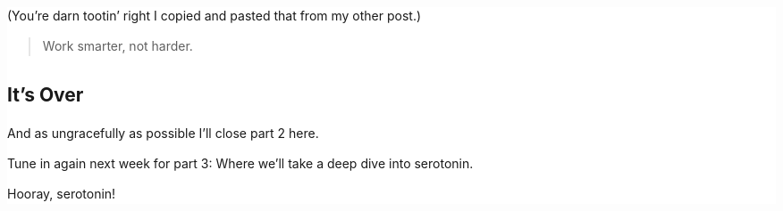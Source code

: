 (You’re darn tootin’ right I copied and pasted that from my other post.) 

> Work smarter, not harder. 

## It’s Over

And as ungracefully as possible I’ll close part 2 here. 

Tune in again next week for part 3: Where we’ll take a deep dive into serotonin.

Hooray, serotonin!

[^1]:	Carroll, Lewis, and Hugh Haughton. *Alice's Adventures in Wonderland ; and, through the Looking-Glass and What Alice Found There*. Barnes & Noble Books, 2003. 

[^2]:	Not that everything else I’ve covered isn’t complicated it. 

[^3]:	"Anatomy of the Endocrine System." Johns Hopkins Medicine, [https://www.hopkinsmedicine.org/health/wellness-and-prevention/anatomy-of-the-endocrine-system](https://www.hopkinsmedicine.org/health/wellness-and-prevention/anatomy-of-the-endocrine-system). 

[^4]:	This is where the optic nerves behind each eye cross and meet.

	Ibid.

[^5]:	Ibid.

[^6]:	“Understanding the Stress Response.” Harvard Health, 6 July 2020, [https://www.health.harvard.edu/staying-healthy/understanding-the-stress-response](https://www.health.harvard.edu/staying-healthy/understanding-the-stress-response). 

[^7]:	“Anatomy of the Endocrine System.” [https://www.hopkinsmedicine.org/health/wellness-and-prevention/anatomy-of-the-endocrine-system](https://www.hopkinsmedicine.org/health/wellness-and-prevention/anatomy-of-the-endocrine-system). 

[^8]:	Ibid.

[^9]:	Dingman, Marc, director. *2-Minute Neuroscience: Hypothalamus and Pituitary Gland*. YouTube, YouTube, 23 Dec. 2014, [https://www.youtube.com/watch?v=TVhm2rBGhB0](https://www.youtube.com/watch?v=TVhm2rBGhB0). Accessed 7 Oct. 2021. 

[^10]:	Dingman, Marc. [https://www.youtube.com/watch?v=TVhm2rBGhB0](https://www.youtube.com/watch?v=TVhm2rBGhB0). 

[^11]:	“Anatomy of the Endocrine System.” [https://www.hopkinsmedicine.org/health/wellness-and-prevention/anatomy-of-the-endocrine-system](https://www.hopkinsmedicine.org/health/wellness-and-prevention/anatomy-of-the-endocrine-system). 

[^12]:	Ibid.

[^13]:	We’ll discuss more about the adrenal gland in a moment.

	Ibid.

[^14]:	Ibid

[^15]:	Ibid.

[^16]:	Ibid.

[^17]:	I’m intentionally leaving freeze and fawn out.


	“Adrenal Glands.” Johns Hopkins Medicine, [https://www.hopkinsmedicine.org/health/conditions-and-diseases/adrenal-glands](https://www.hopkinsmedicine.org/health/conditions-and-diseases/adrenal-glands). 

[^18]:	In addition to your metabolism, immune system, and other essential functions.

	Ibid.

[^19]:	Addison’s Disease is caused by the adrenal glands not producing enough hormones, leading to adrenal insufficiency.

	Ibid.

[^20]:	I think I’m going to write something on PCOS soon. We will revisit the adrenal glands then, for sure.

[^21]:	There will be mention of more axises..axeese..axiis…whatever the plural of axis is in this article. Just warning you now.

[^22]:	“Adrenal Glands.” Johns Hopkins Medicine, [https://www.hopkinsmedicine.org/health/conditions-and-diseases/adrenal-glands](https://www.hopkinsmedicine.org/health/conditions-and-diseases/adrenal-glands). 

[^23]:	Ibid.

[^24]:	“Adrenal Glands.” Johns Hopkins Medicine, [https://www.hopkinsmedicine.org/health/conditions-and-diseases/adrenal-glands](https://www.hopkinsmedicine.org/health/conditions-and-diseases/adrenal-glands). 

[^25]:	Ibid.

[^26]:	Ibid.

[^27]:	Ibld.

[^28]:	Ibid.

[^29]:	“Adrenaline.” You and Your Hormones, Jan. 2018, [https://www.yourhormones.info/hormones/adrenaline/](https://www.yourhormones.info/hormones/adrenaline/). 

[^30]:	Ibid.

[^31]:	“Adrenal Glands.” Johns Hopkins Medicine, [https://www.hopkinsmedicine.org/health/conditions-and-diseases/adrenal-glands](https://www.hopkinsmedicine.org/health/conditions-and-diseases/adrenal-glands). 

[^32]:	“Understanding the Stress Response.” [https://www.health.harvard.edu/staying-healthy/understanding-the-stress-response](https://www.health.harvard.edu/staying-healthy/understanding-the-stress-response). 

[^33]:	Ibid.

[^34]:	Ibid.

[^35]:	Sorry if this is triggering. 

[^36]:	“Understanding the Stress Response.” [https://www.health.harvard.edu/staying-healthy/understanding-the-stress-response](https://www.health.harvard.edu/staying-healthy/understanding-the-stress-response). 

[^37]:	I’m intentionally leaving out the freeze and fawn responses for now.

	[Freezing](https://www.emilywyattsmiley.com/efficient-breathing-breath-retention#fn:83) is linked to a triggering of both the sympathetic and parasympathetic nervous systems simultaneously.

	Fawning is a whole other animal that is more directly linked to long-term trauma such as long-term physical, sexual, and emotion abuse.

[^38]:	You could be in the Winchester family for all I know.

[^39]:	“Understanding the Stress Response.” [https://www.health.harvard.edu/staying-healthy/understanding-the-stress-response](https://www.health.harvard.edu/staying-healthy/understanding-the-stress-response). 

[^40]:	Ibid.

[^41]:	“Cortisol.” You and Your Hormones, Jan. 2019, [https://www.yourhormones.info/hormones/cortisol/](https://www.yourhormones.info/hormones/cortisol/). 

[^42]:	“Understanding the Stress Response.” [https://www.health.harvard.edu/staying-healthy/understanding-the-stress-response](https://www.health.harvard.edu/staying-healthy/understanding-the-stress-response). 

[^43]:	Heart Rate, Sports Medicine and Sports Performance UC Davis Health, [https://health.ucdavis.edu/sportsmedicine/resources/heart-rate.html](https://health.ucdavis.edu/sportsmedicine/resources/heart-rate.html). 

[^44]:	If that sounded like a bunch of medical jargon, go back and read [Part 1](https://www.emilywyattsmiley.com/Science-of-Meditation) of this series.


	Purves, Dale, and Stephen Mark Williams. “What Defines a Neurotransmitter?” Neuroscience. 2nd Edition., U.S. National Library of Medicine, 2001, [https://www.ncbi.nlm.nih.gov/books/NBK10957/](https://www.ncbi.nlm.nih.gov/books/NBK10957/). 


[^45]:	Ibid.
[^46]:	Ibid.
[^47]:	“Know Your Neurotransmitters: Acetylcholine.” UNC NRI, UNC, 26 July 2019, [https://uncnri.org/2017/06/01/know-your-neurotransmitters-acetylcholine/](https://uncnri.org/2017/06/01/know-your-neurotransmitters-acetylcholine/). 
[^48]:	Ibid.
[^49]:	Ibid.
[^50]:	Ibid.
[^51]:	Ibid.
[^52]:	Tindle, Jacob, and Prasanna Tadi. “Neuroanatomy, Parasympathetic Nervous System.” *StatPearls [Internet]*., U.S. National Library of Medicine, 15 Nov. 2020, [https://www.ncbi.nlm.nih.gov/books/NBK553141/](https://www.ncbi.nlm.nih.gov/books/NBK553141/). 
[^53]:	Ibid.
[^54]:	Which we have already mentioned 
[^55]:	The dilation of blood vessels, decreasing blood pressure.
[^56]:	Ibid.
[^57]:	Ibid.
[^58]:	Ibid.
[^59]:	Ibid.
[^60]:	Ibid.
[^61]:	Tindle, Jacob, and Prasanna Tadi. [https://www.ncbi.nlm.nih.gov/books/NBK553141/](https://www.ncbi.nlm.nih.gov/books/NBK553141/). 
[^62]:	Ibid.
[^63]:	Espinosa-Medina, Isabel, et al. “The ‘Sacral Parasympathetic’: Ontogeny and Anatomy of a Myth.” *The “Sacral Parasympathetic”: Ontogeny and Anatomy of a Myth*, Springer Berlin Heidelberg, 4 Nov. 2017, [https://www.ncbi.nlm.nih.gov/pmc/articles/PMC5805809/](https://www.ncbi.nlm.nih.gov/pmc/articles/PMC5805809/). 
[^64]:	Breit, Sigrid, et al. “Vagus Nerve as Modulator of the Brain–Gut Axis in Psychiatric and Inflammatory Disorders.” Vagus Nerve as Modulator of the Brain-Gut Axis in Psychiatric and Inflammatory Disorders, Frontiers in Psychiatry, 1 Feb. 2018, [https://www.frontiersin.org/articles/10.3389/fpsyt.2018.00044/full](https://www.frontiersin.org/articles/10.3389/fpsyt.2018.00044/full).
[^65]:	I’m pretty much summarizing a footnote I wrote from my previous [article](https://www.emilywyattsmiley.com/breathing#fn:31).  Is it plagiarism if I quote myself?
[^66]:	 Wedel, Matt. “Off-Topic: Your Gonads Are Innervated by Your Cranial Nerves.” Sauropod Vertebra Picture of the Week, 27 Jan. 2020, [https://svpow.com/2020/01/24/off-topic-your-gonads-are-innervated-by-your-cranial-nerves/](https://svpow.com/2020/01/24/off-topic-your-gonads-are-innervated-by-your-cranial-nerves/). 
[^67]:	Tindle, Jacob, and Prasanna Tadi. [https://www.ncbi.nlm.nih.gov/books/NBK553141/](https://www.ncbi.nlm.nih.gov/books/NBK553141/). 
[^68]:	I had a close friend in high school (as one does). Let’s call her Susan. 
[^69]:	Megan Riehl, Psy. D. “An Easy Way to Beat Stress - and Build a Healthier Life.” Deep Breathing Exercises &amp; Techniques \| Michigan Health Blog, Michigan Health, 17 May 2016, [healthblog.uofmhealth.org/lifestyle/an-easy-way-to-beat-stress-and-build-a-healthier-life](healthblog.uofmhealth.org/lifestyle/an-easy-way-to-beat-stress-and-build-a-healthier-life). 
[^70]:	Ibid.
[^71]:	Sara Kahn. “Learn How to Improve IBS Symptoms by Activating Vagus Nerve.” Improve IBS, SIBO, &amp; GERD Symptoms By Activating The Vagus Nerve, Belly Bliss Nutrition, 27 Sept. 2020, [sarakahnnutrition.com/tips/2020/09/27/improve-ibs-sibo-amp-gerd-symptoms-by-activating-the-vagus-nerve/](sarakahnnutrition.com/tips/2020/09/27/improve-ibs-sibo-amp-gerd-symptoms-by-activating-the-vagus-nerve/). 